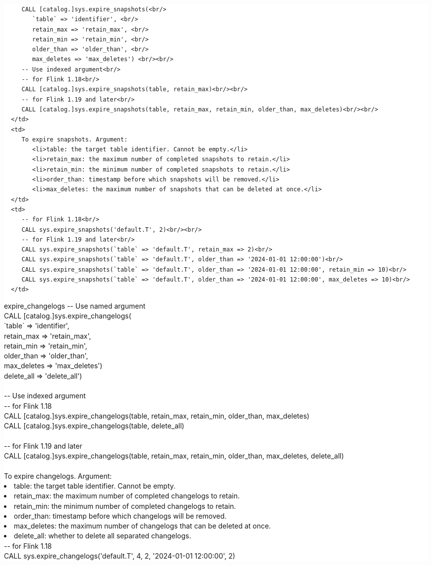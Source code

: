          CALL [catalog.]sys.expire_snapshots(<br/>
            `table` => 'identifier', <br/>
            retain_max => 'retain_max', <br/>
            retain_min => 'retain_min', <br/>
            older_than => 'older_than', <br/>
            max_deletes => 'max_deletes') <br/><br/>
         -- Use indexed argument<br/>
         -- for Flink 1.18<br/>
         CALL [catalog.]sys.expire_snapshots(table, retain_max)<br/><br/>
         -- for Flink 1.19 and later<br/>
         CALL [catalog.]sys.expire_snapshots(table, retain_max, retain_min, older_than, max_deletes)<br/><br/>
      </td>
      <td>
         To expire snapshots. Argument:
            <li>table: the target table identifier. Cannot be empty.</li>
            <li>retain_max: the maximum number of completed snapshots to retain.</li>
            <li>retain_min: the minimum number of completed snapshots to retain.</li>
            <li>order_than: timestamp before which snapshots will be removed.</li>
            <li>max_deletes: the maximum number of snapshots that can be deleted at once.</li>
      </td>
      <td>
         -- for Flink 1.18<br/>
         CALL sys.expire_snapshots('default.T', 2)<br/><br/>
         -- for Flink 1.19 and later<br/>
         CALL sys.expire_snapshots(`table` => 'default.T', retain_max => 2)<br/>
         CALL sys.expire_snapshots(`table` => 'default.T', older_than => '2024-01-01 12:00:00')<br/>
         CALL sys.expire_snapshots(`table` => 'default.T', older_than => '2024-01-01 12:00:00', retain_min => 10)<br/>
         CALL sys.expire_snapshots(`table` => 'default.T', older_than => '2024-01-01 12:00:00', max_deletes => 10)<br/>
      </td>
   </tr>
   <tr>
      <td>expire_changelogs</td>
      <td>
         -- Use named argument<br/>
         CALL [catalog.]sys.expire_changelogs(<br/>
            `table` => 'identifier', <br/>
            retain_max => 'retain_max', <br/>
            retain_min => 'retain_min', <br/>
            older_than => 'older_than', <br/>
            max_deletes => 'max_deletes') <br/>
            delete_all => 'delete_all') <br/><br/>
         -- Use indexed argument<br/>
         -- for Flink 1.18<br/>
         CALL [catalog.]sys.expire_changelogs(table, retain_max, retain_min, older_than, max_deletes)<br/>
         CALL [catalog.]sys.expire_changelogs(table, delete_all)<br/><br/>
         -- for Flink 1.19 and later<br/>
         CALL [catalog.]sys.expire_changelogs(table, retain_max, retain_min, older_than, max_deletes, delete_all)<br/><br/>
      </td>
      <td>
         To expire changelogs. Argument:
            <li>table: the target table identifier. Cannot be empty.</li>
            <li>retain_max: the maximum number of completed changelogs to retain.</li>
            <li>retain_min: the minimum number of completed changelogs to retain.</li>
            <li>order_than: timestamp before which changelogs will be removed.</li>
            <li>max_deletes: the maximum number of changelogs that can be deleted at once.</li>
            <li>delete_all: whether to delete all separated changelogs.</li>
      </td>
      <td>
         -- for Flink 1.18<br/>
         CALL sys.expire_changelogs('default.T', 4, 2, '2024-01-01 12:00:00', 2)<br/>